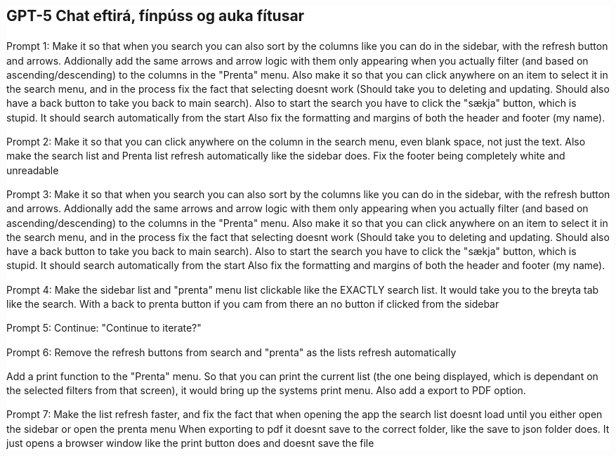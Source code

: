 
## GPT-5 Chat eftirá, fínpúss og auka fítusar
Prompt 1:
Make it so that when you search you can also sort by the columns like you can do in the sidebar, with the refresh button and arrows.
Addionally add the same arrows and arrow logic with them only appearing when you actually filter (and based on ascending/descending) to the columns in the "Prenta" menu.
Also make it so that you can click anywhere on an item to select it in the search menu, and in the process fix the fact that selecting doesnt work (Should take you to deleting and updating. Should also have a back button to take you back to main search).
Also to start the search you have to click the "sækja" button, which is stupid. It should search automatically from the start
Also fix the formatting and margins of both the header and footer (my name).

Prompt 2:
Make it so that you can click anywhere on the column in the search menu, even blank space, not just the text.
Also make the search list and Prenta list refresh automatically like the sidebar does.
Fix the footer being completely white and unreadable

Prompt 3:
Make it so that when you search you can also sort by the columns like you can do in the sidebar, with the refresh button and arrows.
Addionally add the same arrows and arrow logic with them only appearing when you actually filter (and based on ascending/descending) to the columns in the "Prenta" menu.
Also make it so that you can click anywhere on an item to select it in the search menu, and in the process fix the fact that selecting doesnt work (Should take you to deleting and updating. Should also have a back button to take you back to main search).
Also to start the search you have to click the "sækja" button, which is stupid. It should search automatically from the start
Also fix the formatting and margins of both the header and footer (my name).

Prompt 4:
Make the sidebar list and "prenta" menu list clickable like the EXACTLY search list. It would take you to the breyta tab like the search. With a back to prenta button if you cam from there an no button if clicked from the sidebar

Prompt 5:
Continue: "Continue to iterate?"

Prompt 6:
Remove the refresh buttons from search and "prenta" as the lists refresh automatically

Add a print function to the "Prenta" menu. So that you can print the current list (the one being displayed, which is dependant on the selected filters from that screen), it would bring up the systems print menu.
Also add a export to PDF option.

Prompt 7:
Make the list refresh faster, and fix the fact that when opening the app the search list doesnt load until you either open the sidebar or open the prenta menu
When exporting to pdf it doesnt save to the correct folder, like the save to json folder does. It just opens a browser window like the print button does and doesnt save the file
